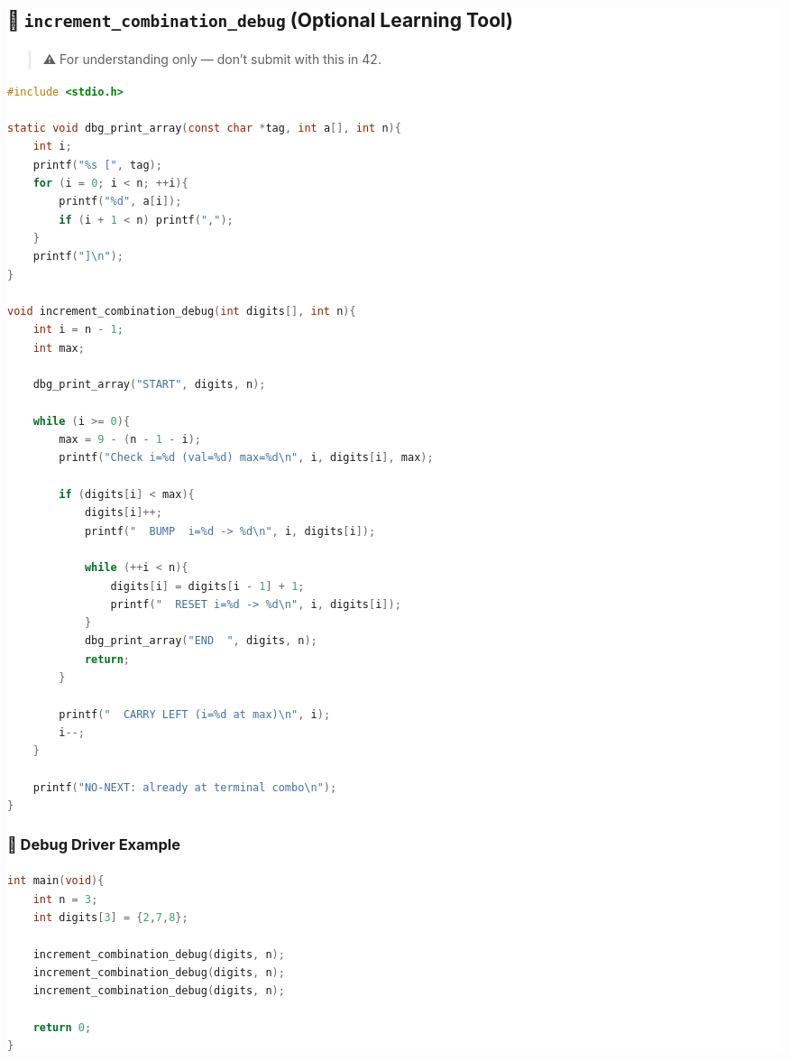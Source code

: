 ## 🧪 `increment_combination_debug` (Optional Learning Tool)

> ⚠️ For understanding only — don’t submit with this in 42.

```c
#include <stdio.h>

static void dbg_print_array(const char *tag, int a[], int n){
    int i;
    printf("%s [", tag);
    for (i = 0; i < n; ++i){
        printf("%d", a[i]);
        if (i + 1 < n) printf(",");
    }
    printf("]\n");
}

void increment_combination_debug(int digits[], int n){
    int i = n - 1;
    int max;

    dbg_print_array("START", digits, n);

    while (i >= 0){
        max = 9 - (n - 1 - i);
        printf("Check i=%d (val=%d) max=%d\n", i, digits[i], max);

        if (digits[i] < max){
            digits[i]++;
            printf("  BUMP  i=%d -> %d\n", i, digits[i]);

            while (++i < n){
                digits[i] = digits[i - 1] + 1;
                printf("  RESET i=%d -> %d\n", i, digits[i]);
            }
            dbg_print_array("END  ", digits, n);
            return;
        }

        printf("  CARRY LEFT (i=%d at max)\n", i);
        i--;
    }

    printf("NO-NEXT: already at terminal combo\n");
}
```

### 🧩 Debug Driver Example

```c
int main(void){
    int n = 3;
    int digits[3] = {2,7,8};

    increment_combination_debug(digits, n);
    increment_combination_debug(digits, n);
    increment_combination_debug(digits, n);

    return 0;
}
```
